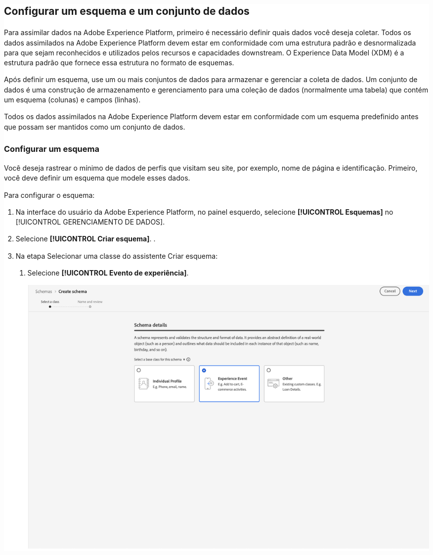 ## Configurar um esquema e um conjunto de dados

Para assimilar dados na Adobe Experience Platform, primeiro é necessário definir quais dados você deseja coletar. Todos os dados assimilados na Adobe Experience Platform devem estar em conformidade com uma estrutura padrão e desnormalizada para que sejam reconhecidos e utilizados pelos recursos e capacidades downstream. O Experience Data Model (XDM) é a estrutura padrão que fornece essa estrutura no formato de esquemas.

Após definir um esquema, use um ou mais conjuntos de dados para armazenar e gerenciar a coleta de dados. Um conjunto de dados é uma construção de armazenamento e gerenciamento para uma coleção de dados (normalmente uma tabela) que contém um esquema (colunas) e campos (linhas).

Todos os dados assimilados na Adobe Experience Platform devem estar em conformidade com um esquema predefinido antes que possam ser mantidos como um conjunto de dados.

### Configurar um esquema

Você deseja rastrear o mínimo de dados de perfis que visitam seu site, por exemplo, nome de página e identificação.
Primeiro, você deve definir um esquema que modele esses dados.

Para configurar o esquema:

1. Na interface do usuário da Adobe Experience Platform, no painel esquerdo, selecione **[!UICONTROL Esquemas]** no [!UICONTROL GERENCIAMENTO DE DADOS].

1. Selecione **[!UICONTROL Criar esquema]**.
.
1. Na etapa Selecionar uma classe do assistente Criar esquema:

   1. Selecione **[!UICONTROL Evento de experiência]**.

      ![Criar um esquema destacando o evento de experiência](./assets/create-ee-schema-wizard-step-1.png)

